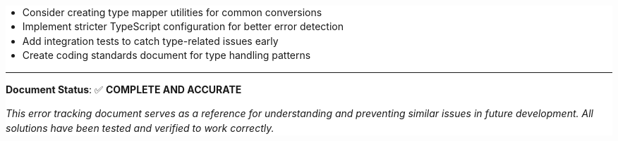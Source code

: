 - Consider creating type mapper utilities for common conversions
- Implement stricter TypeScript configuration for better error detection
- Add integration tests to catch type-related issues early
- Create coding standards document for type handling patterns

---

**Document Status**: ✅ **COMPLETE AND ACCURATE**

_This error tracking document serves as a reference for understanding and preventing similar issues in future development. All solutions have been tested and verified to work correctly._
